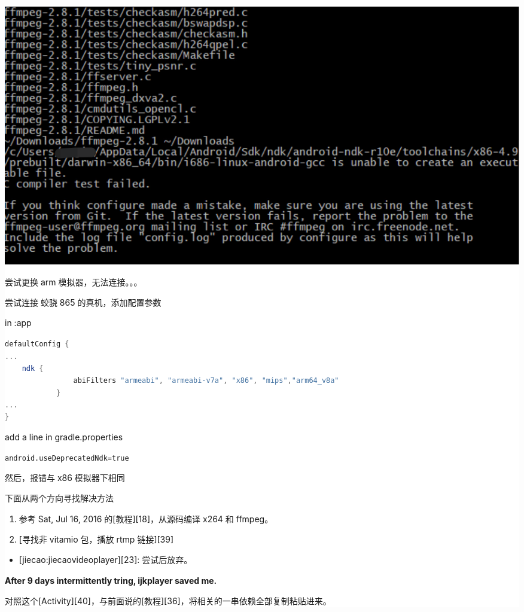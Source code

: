 ![](\img\Snipaste_2020-05-05_11-55-41.png)

尝试更换 arm 模拟器，无法连接。。。

尝试连接 蛟骁 865 的真机，添加配置参数

in :app
```gradle
defaultConfig {
...
    ndk {
                abiFilters "armeabi", "armeabi-v7a", "x86", "mips","arm64_v8a"
            }
...
}
```
add a line in gradle.properties
```
android.useDeprecatedNdk=true
```
然后，报错与 x86 模拟器下相同

下面从两个方向寻找解决方法

1. 参考 Sat, Jul 16, 2016 的[教程][18]，从源码编译 x264 和 ffmpeg。

2. [寻找非 vitamio 包，播放 rtmp 链接][39]

* [jiecao:jiecaovideoplayer][23]: 尝试后放弃。

**After 9 days intermittently tring, ijkplayer saved me.**

对照这个[Activity][40]，与前面说的[教程][36]，将相关的一串依赖全部复制粘贴进来。
